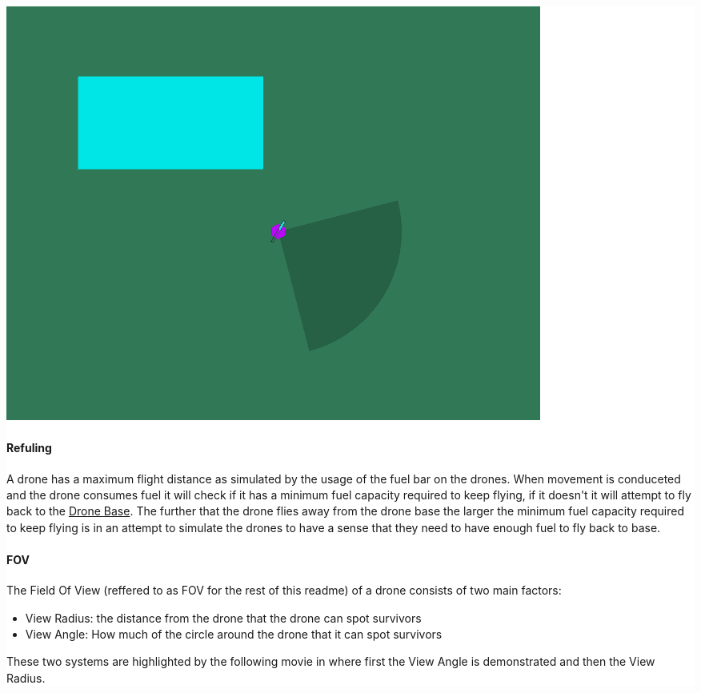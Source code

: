 ![Refuel Demo](./ReadMePictures/refuel.gif)

#### Refuling

A drone has a maximum flight distance as simulated by the usage of the fuel bar on the drones. When movement is conduceted and the drone consumes fuel it will check if it has a minimum fuel capacity required to keep flying, if it doesn't it will attempt to fly back to the [Drone Base](#Drone-Base). The further that the drone flies away from the drone base the larger the minimum fuel capacity required to keep flying is in an attempt to simulate the drones to have a sense  that they need to have enough fuel to fly back to base.

#### FOV

The Field Of View (reffered to as FOV for the rest of this readme) of a drone consists of two main factors:

- View Radius: the distance from the drone that the drone can spot survivors
- View Angle: How much of the circle around the drone that it can spot survivors

These two systems are highlighted by the following movie in where first the View Angle is demonstrated and then the View Radius.
